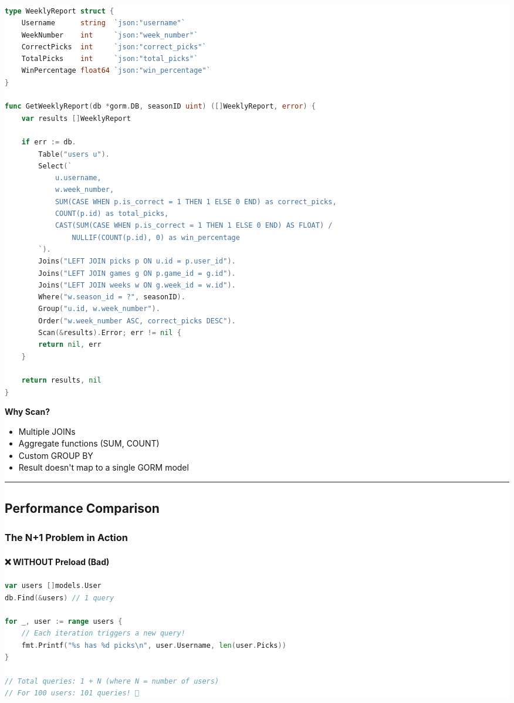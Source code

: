 ```go
type WeeklyReport struct {
    Username      string  `json:"username"`
    WeekNumber    int     `json:"week_number"`
    CorrectPicks  int     `json:"correct_picks"`
    TotalPicks    int     `json:"total_picks"`
    WinPercentage float64 `json:"win_percentage"`
}

func GetWeeklyReport(db *gorm.DB, seasonID uint) ([]WeeklyReport, error) {
    var results []WeeklyReport

    if err := db.
        Table("users u").
        Select(`
            u.username,
            w.week_number,
            SUM(CASE WHEN p.is_correct = 1 THEN 1 ELSE 0 END) as correct_picks,
            COUNT(p.id) as total_picks,
            CAST(SUM(CASE WHEN p.is_correct = 1 THEN 1 ELSE 0 END) AS FLOAT) /
                NULLIF(COUNT(p.id), 0) as win_percentage
        `).
        Joins("LEFT JOIN picks p ON u.id = p.user_id").
        Joins("LEFT JOIN games g ON p.game_id = g.id").
        Joins("LEFT JOIN weeks w ON g.week_id = w.id").
        Where("w.season_id = ?", seasonID).
        Group("u.id, w.week_number").
        Order("w.week_number ASC, correct_picks DESC").
        Scan(&results).Error; err != nil {
        return nil, err
    }

    return results, nil
}
```

**Why Scan?**
- Multiple JOINs
- Aggregate functions (SUM, COUNT)
- Custom GROUP BY
- Result doesn't map to a single GORM model

---

## Performance Comparison

### The N+1 Problem in Action

#### ❌ WITHOUT Preload (Bad)

```go
var users []models.User
db.Find(&users) // 1 query

for _, user := range users {
    // Each iteration triggers a new query!
    fmt.Printf("%s has %d picks\n", user.Username, len(user.Picks))
}

// Total queries: 1 + N (where N = number of users)
// For 100 users: 101 queries! 🐌
```
